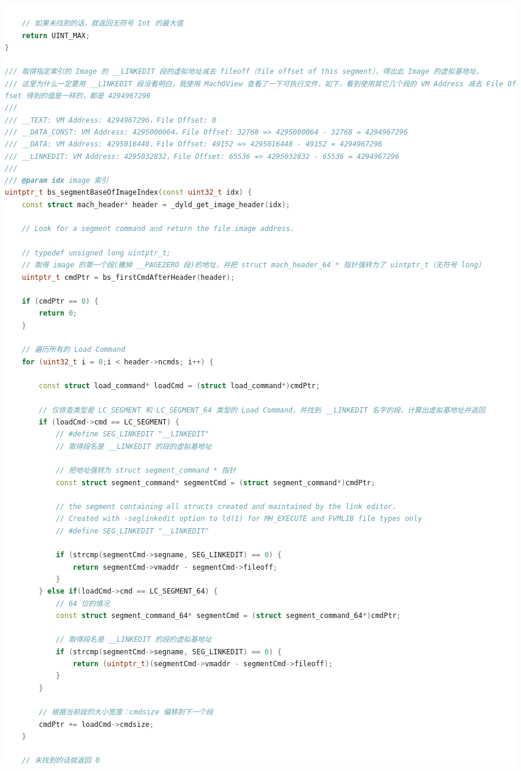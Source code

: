 ```c++
    
    // 如果未找到的话，就返回无符号 Int 的最大值
    return UINT_MAX;
}

/// 取得指定索引的 Image 的 __LINKEDIT 段的虚拟地址减去 fileoff（file offset of this segment），得出此 Image 的虚拟基地址，
/// 这里为什么一定要用 __LINKEDIT 段没看明白，我使用 MachOView 查看了一下可执行文件，如下，看到使用其它几个段的 VM Address 减去 File Offset 得到的值是一样的，都是 4294967296
///
/// __TEXT: VM Address: 4294967296，File Offset: 0
/// __DATA_CONST: VM Address: 4295000064，File Offset: 32768 => 4295000064 - 32768 = 4294967296
/// __DATA: VM Address: 4295016448，File Offset: 49152 => 4295016448 - 49152 = 4294967296
/// __LINKEDIT: VM Address: 4295032832，File Offset: 65536 => 4295032832 - 65536 = 4294967296
///
/// @param idx image 索引
uintptr_t bs_segmentBaseOfImageIndex(const uint32_t idx) {
    const struct mach_header* header = _dyld_get_image_header(idx);
    
    // Look for a segment command and return the file image address.
    
    // typedef unsigned long uintptr_t;
    // 取得 image 的第一个段(撇掉 __PAGEZERO 段)的地址，并把 struct mach_header_64 * 指针强转为了 uintptr_t（无符号 long）
    uintptr_t cmdPtr = bs_firstCmdAfterHeader(header);
    
    if (cmdPtr == 0) {
        return 0;
    }
    
    // 遍历所有的 Load Command
    for (uint32_t i = 0;i < header->ncmds; i++) {
        
        const struct load_command* loadCmd = (struct load_command*)cmdPtr;
        
        // 仅排查类型是 LC_SEGMENT 和 LC_SEGMENT_64 类型的 Load Command，并找到 __LINKEDIT 名字的段，计算出虚拟基地址并返回
        if (loadCmd->cmd == LC_SEGMENT) {
            // #define SEG_LINKEDIT "__LINKEDIT"
            // 取得段名是 __LINKEDIT 的段的虚拟基地址
            
            // 把地址强转为 struct segment_command * 指针
            const struct segment_command* segmentCmd = (struct segment_command*)cmdPtr;
            
            // the segment containing all structs created and maintained by the link editor.
            // Created with -seglinkedit option to ld(1) for MH_EXECUTE and FVMLIB file types only
            // #define SEG_LINKEDIT "__LINKEDIT"
            
            if (strcmp(segmentCmd->segname, SEG_LINKEDIT) == 0) {
                return segmentCmd->vmaddr - segmentCmd->fileoff;
            }
        } else if(loadCmd->cmd == LC_SEGMENT_64) {
            // 64 位的情况
            const struct segment_command_64* segmentCmd = (struct segment_command_64*)cmdPtr;
            
            // 取得段名是 __LINKEDIT 的段的虚拟基地址
            if (strcmp(segmentCmd->segname, SEG_LINKEDIT) == 0) {
                return (uintptr_t)(segmentCmd->vmaddr - segmentCmd->fileoff);
            }
        }
        
        // 根据当前段的大小宽度：cmdsize 偏移到下一个段
        cmdPtr += loadCmd->cmdsize;
    }
    
    // 未找到的话就返回 0
```